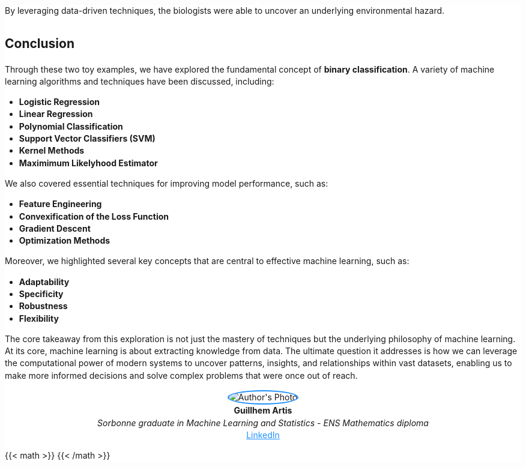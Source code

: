 By leveraging data-driven techniques, the biologists were able to uncover an underlying environmental hazard.


## Conclusion

Through these two toy examples, we have explored the fundamental concept of **binary classification**. A variety of machine learning algorithms and techniques have been discussed, including:

- **Logistic Regression**
- **Linear Regression**
- **Polynomial Classification**
- **Support Vector Classifiers (SVM)**
- **Kernel Methods**
- **Maximimum Likelyhood Estimator**

We also covered essential techniques for improving model performance, such as:

- **Feature Engineering**
- **Convexification of the Loss Function**
- **Gradient Descent**
- **Optimization Methods**

Moreover, we highlighted several key concepts that are central to effective machine learning, such as:

- **Adaptability**
- **Specificity**
- **Robustness**
- **Flexibility**

The core takeaway from this exploration is not just the mastery of techniques but the underlying philosophy of machine learning. At its core, machine learning is about extracting knowledge from data. The ultimate question it addresses is how we can leverage the computational power of modern systems to uncover patterns, insights, and relationships within vast datasets, enabling us to make more informed decisions and solve complex problems that were once out of reach.



<div align="center">
  <img src="/imageML/Guillhem Artis.jpg" alt="Author's Photo" width="150" style="border-radius: 50%; border: 2px solid #1E90FF;">
  <br>
  <strong>Guillhem Artis</strong>
  <br>
  <em>Sorbonne graduate in Machine Learning and Statistics - ENS Mathematics diploma</em>
  <br>
  <a href="https://www.linkedin.com/in/guillhem-artis-6a0618161/" style="color:#1E90FF;">LinkedIn</a>
</div>


{{< math >}}
{{< /math >}} 
